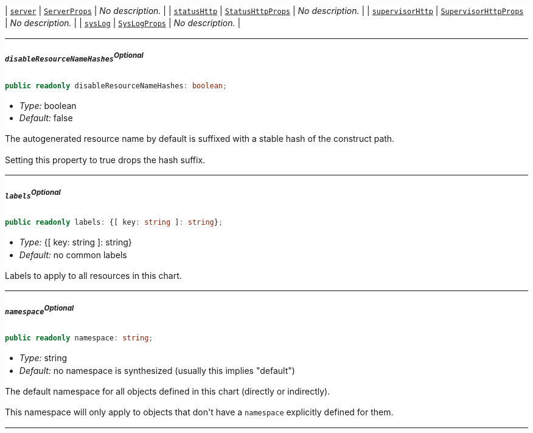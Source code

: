 | <code><a href="#@awlsring/cdk8s-valheim.ValheimChartProps.property.server">server</a></code> | <code><a href="#@awlsring/cdk8s-valheim.ServerProps">ServerProps</a></code> | *No description.* |
| <code><a href="#@awlsring/cdk8s-valheim.ValheimChartProps.property.statusHttp">statusHttp</a></code> | <code><a href="#@awlsring/cdk8s-valheim.StatusHttpProps">StatusHttpProps</a></code> | *No description.* |
| <code><a href="#@awlsring/cdk8s-valheim.ValheimChartProps.property.supervisorHttp">supervisorHttp</a></code> | <code><a href="#@awlsring/cdk8s-valheim.SupervisorHttpProps">SupervisorHttpProps</a></code> | *No description.* |
| <code><a href="#@awlsring/cdk8s-valheim.ValheimChartProps.property.sysLog">sysLog</a></code> | <code><a href="#@awlsring/cdk8s-valheim.SysLogProps">SysLogProps</a></code> | *No description.* |

---

##### `disableResourceNameHashes`<sup>Optional</sup> <a name="disableResourceNameHashes" id="@awlsring/cdk8s-valheim.ValheimChartProps.property.disableResourceNameHashes"></a>

```typescript
public readonly disableResourceNameHashes: boolean;
```

- *Type:* boolean
- *Default:* false

The autogenerated resource name by default is suffixed with a stable hash of the construct path.

Setting this property to true drops the hash suffix.

---

##### `labels`<sup>Optional</sup> <a name="labels" id="@awlsring/cdk8s-valheim.ValheimChartProps.property.labels"></a>

```typescript
public readonly labels: {[ key: string ]: string};
```

- *Type:* {[ key: string ]: string}
- *Default:* no common labels

Labels to apply to all resources in this chart.

---

##### `namespace`<sup>Optional</sup> <a name="namespace" id="@awlsring/cdk8s-valheim.ValheimChartProps.property.namespace"></a>

```typescript
public readonly namespace: string;
```

- *Type:* string
- *Default:* no namespace is synthesized (usually this implies "default")

The default namespace for all objects defined in this chart (directly or indirectly).

This namespace will only apply to objects that don't have a
`namespace` explicitly defined for them.

---
